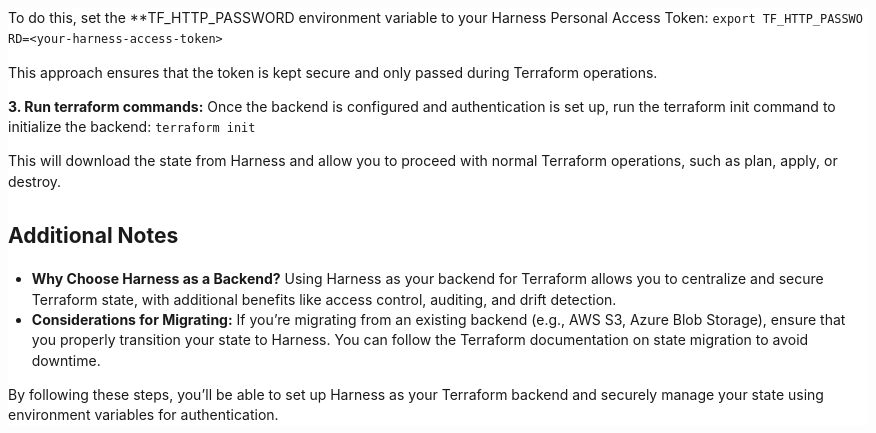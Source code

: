 To do this, set the **TF_HTTP_PASSWORD environment variable to your Harness Personal Access Token: `export TF_HTTP_PASSWORD=<your-harness-access-token>`

This approach ensures that the token is kept secure and only passed during Terraform operations.

**3. Run terraform commands:**
Once the backend is configured and authentication is set up, run the terraform init command to initialize the backend:
`terraform init`

This will download the state from Harness and allow you to proceed with normal Terraform operations, such as plan, apply, or destroy.
</TabItem>
</Tabs>

## Additional Notes
- **Why Choose Harness as a Backend?**
Using Harness as your backend for Terraform allows you to centralize and secure Terraform state, with additional benefits like access control, auditing, and drift detection.
- **Considerations for Migrating:**
If you’re migrating from an existing backend (e.g., AWS S3, Azure Blob Storage), ensure that you properly transition your state to Harness. You can follow the Terraform documentation on state migration to avoid downtime.

By following these steps, you’ll be able to set up Harness as your Terraform backend and securely manage your state using environment variables for authentication.